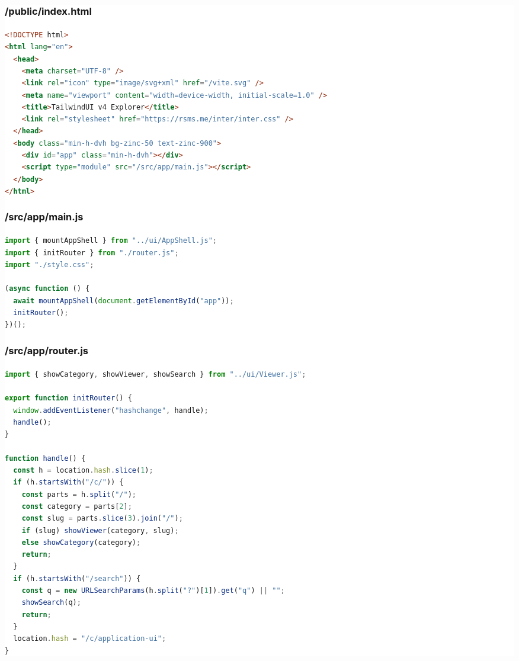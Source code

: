 ### /public/index.html

```html
<!DOCTYPE html>
<html lang="en">
  <head>
    <meta charset="UTF-8" />
    <link rel="icon" type="image/svg+xml" href="/vite.svg" />
    <meta name="viewport" content="width=device-width, initial-scale=1.0" />
    <title>TailwindUI v4 Explorer</title>
    <link rel="stylesheet" href="https://rsms.me/inter/inter.css" />
  </head>
  <body class="min-h-dvh bg-zinc-50 text-zinc-900">
    <div id="app" class="min-h-dvh"></div>
    <script type="module" src="/src/app/main.js"></script>
  </body>
</html>
```

### /src/app/main.js

```js
import { mountAppShell } from "../ui/AppShell.js";
import { initRouter } from "./router.js";
import "./style.css";

(async function () {
  await mountAppShell(document.getElementById("app"));
  initRouter();
})();
```

### /src/app/router.js

```js
import { showCategory, showViewer, showSearch } from "../ui/Viewer.js";

export function initRouter() {
  window.addEventListener("hashchange", handle);
  handle();
}

function handle() {
  const h = location.hash.slice(1);
  if (h.startsWith("/c/")) {
    const parts = h.split("/");
    const category = parts[2];
    const slug = parts.slice(3).join("/");
    if (slug) showViewer(category, slug);
    else showCategory(category);
    return;
  }
  if (h.startsWith("/search")) {
    const q = new URLSearchParams(h.split("?")[1]).get("q") || "";
    showSearch(q);
    return;
  }
  location.hash = "/c/application-ui";
}
```
